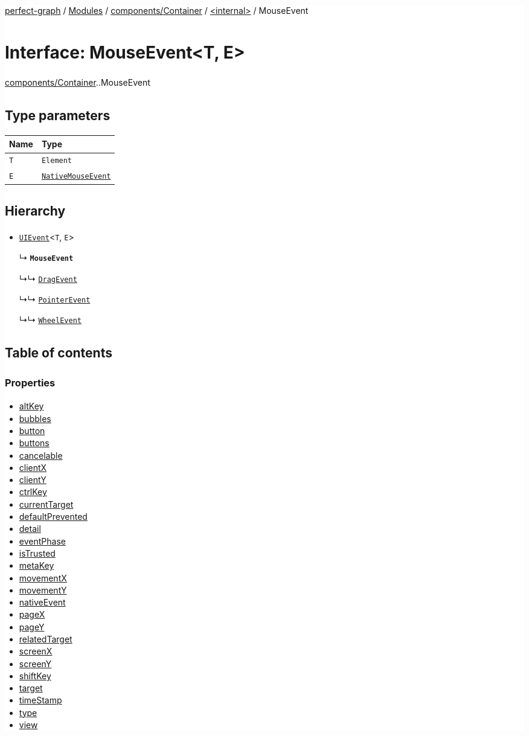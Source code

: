[perfect-graph](../README.md) / [Modules](../modules.md) / [components/Container](../modules/components_Container.md) / [<internal\>](../modules/components_Container._internal_.md) / MouseEvent

# Interface: MouseEvent<T, E\>

[components/Container](../modules/components_Container.md).[<internal>](../modules/components_Container._internal_.md).MouseEvent

## Type parameters

| Name | Type |
| :------ | :------ |
| `T` | `Element` |
| `E` | [`NativeMouseEvent`](../modules/components_Container._internal_.md#nativemouseevent) |

## Hierarchy

- [`UIEvent`](components_Container._internal_.UIEvent.md)<`T`, `E`\>

  ↳ **`MouseEvent`**

  ↳↳ [`DragEvent`](components_Container._internal_.DragEvent.md)

  ↳↳ [`PointerEvent`](components_Container._internal_.PointerEvent.md)

  ↳↳ [`WheelEvent`](components_Container._internal_.WheelEvent.md)

## Table of contents

### Properties

- [altKey](components_Container._internal_.MouseEvent.md#altkey)
- [bubbles](components_Container._internal_.MouseEvent.md#bubbles)
- [button](components_Container._internal_.MouseEvent.md#button)
- [buttons](components_Container._internal_.MouseEvent.md#buttons)
- [cancelable](components_Container._internal_.MouseEvent.md#cancelable)
- [clientX](components_Container._internal_.MouseEvent.md#clientx)
- [clientY](components_Container._internal_.MouseEvent.md#clienty)
- [ctrlKey](components_Container._internal_.MouseEvent.md#ctrlkey)
- [currentTarget](components_Container._internal_.MouseEvent.md#currenttarget)
- [defaultPrevented](components_Container._internal_.MouseEvent.md#defaultprevented)
- [detail](components_Container._internal_.MouseEvent.md#detail)
- [eventPhase](components_Container._internal_.MouseEvent.md#eventphase)
- [isTrusted](components_Container._internal_.MouseEvent.md#istrusted)
- [metaKey](components_Container._internal_.MouseEvent.md#metakey)
- [movementX](components_Container._internal_.MouseEvent.md#movementx)
- [movementY](components_Container._internal_.MouseEvent.md#movementy)
- [nativeEvent](components_Container._internal_.MouseEvent.md#nativeevent)
- [pageX](components_Container._internal_.MouseEvent.md#pagex)
- [pageY](components_Container._internal_.MouseEvent.md#pagey)
- [relatedTarget](components_Container._internal_.MouseEvent.md#relatedtarget)
- [screenX](components_Container._internal_.MouseEvent.md#screenx)
- [screenY](components_Container._internal_.MouseEvent.md#screeny)
- [shiftKey](components_Container._internal_.MouseEvent.md#shiftkey)
- [target](components_Container._internal_.MouseEvent.md#target)
- [timeStamp](components_Container._internal_.MouseEvent.md#timestamp)
- [type](components_Container._internal_.MouseEvent.md#type)
- [view](components_Container._internal_.MouseEvent.md#view)
